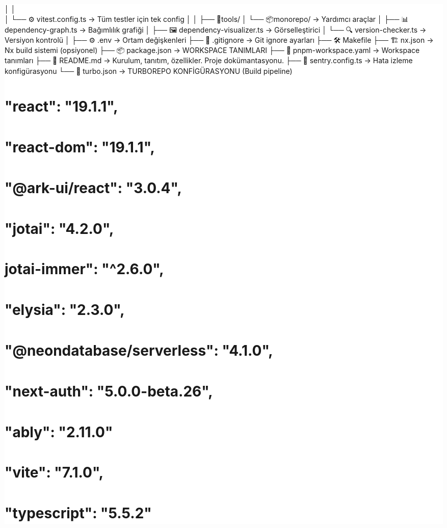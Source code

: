 │ │  
│ └── ⚙️ vitest.config.ts → Tüm testler için tek config
│ │
├── 🧰tools/
│ └── 📦monorepo/ → Yardımcı araçlar
│ ├── 📊 dependency-graph.ts → Bağımlılık grafiği
│ ├── 🖼️ dependency-visualizer.ts → Görselleştirici
│ └── 🔍 version-checker.ts → Versiyon kontrolü
│
├── ⚙️ .env → Ortam değişkenleri
├── 🙈 .gitignore → Git ignore ayarları
├── 🛠️ Makefile
├── 🏗️ nx.json → Nx build sistemi (opsiyonel)
├── 📦 package.json → WORKSPACE TANIMLARI
├── 📁 pnpm-workspace.yaml → Workspace tanımları
├── 📜 README.md → Kurulum, tanıtım, özellikler. Proje dokümantasyonu.
├── 🚨 sentry.config.ts → Hata izleme konfigürasyonu
└── 🔄 turbo.json → TURBOREPO KONFİGÜRASYONU (Build pipeline)

# "react": "19.1.1",

# "react-dom": "19.1.1",

# "@ark-ui/react": "3.0.4",

# "jotai": "4.2.0",

# jotai-immer": "^2.6.0",

# "elysia": "2.3.0",

# "@neondatabase/serverless": "4.1.0",

# "next-auth": "5.0.0-beta.26",

# "ably": "2.11.0"

# "vite": "7.1.0",

# "typescript": "5.5.2"
